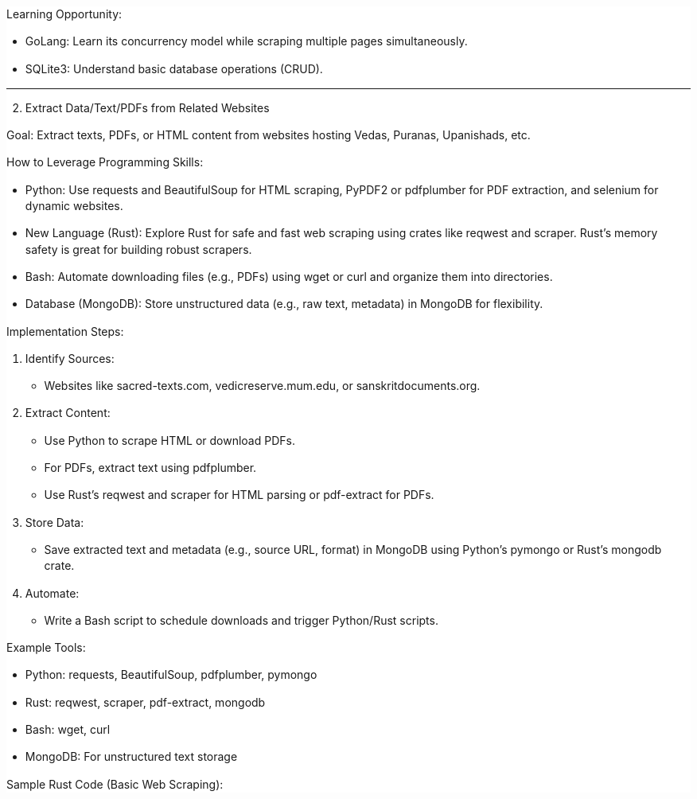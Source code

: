 Learning Opportunity:

- GoLang: Learn its concurrency model while scraping multiple pages simultaneously.
    
- SQLite3: Understand basic database operations (CRUD).
    

---

2. Extract Data/Text/PDFs from Related Websites

Goal: Extract texts, PDFs, or HTML content from websites hosting Vedas, Puranas, Upanishads, etc.

How to Leverage Programming Skills:

- Python: Use requests and BeautifulSoup for HTML scraping, PyPDF2 or pdfplumber for PDF extraction, and selenium for dynamic websites.
    
- New Language (Rust): Explore Rust for safe and fast web scraping using crates like reqwest and scraper. Rust’s memory safety is great for building robust scrapers.
    
- Bash: Automate downloading files (e.g., PDFs) using wget or curl and organize them into directories.
    
- Database (MongoDB): Store unstructured data (e.g., raw text, metadata) in MongoDB for flexibility.
    

Implementation Steps:

1. Identify Sources:
    
    - Websites like sacred-texts.com, vedicreserve.mum.edu, or sanskritdocuments.org.
        
2. Extract Content:
    
    - Use Python to scrape HTML or download PDFs.
        
    - For PDFs, extract text using pdfplumber.
        
    - Use Rust’s reqwest and scraper for HTML parsing or pdf-extract for PDFs.
        
3. Store Data:
    
    - Save extracted text and metadata (e.g., source URL, format) in MongoDB using Python’s pymongo or Rust’s mongodb crate.
        
4. Automate:
    
    - Write a Bash script to schedule downloads and trigger Python/Rust scripts.
        

Example Tools:

- Python: requests, BeautifulSoup, pdfplumber, pymongo
    
- Rust: reqwest, scraper, pdf-extract, mongodb
    
- Bash: wget, curl
    
- MongoDB: For unstructured text storage
    

Sample Rust Code (Basic Web Scraping):
